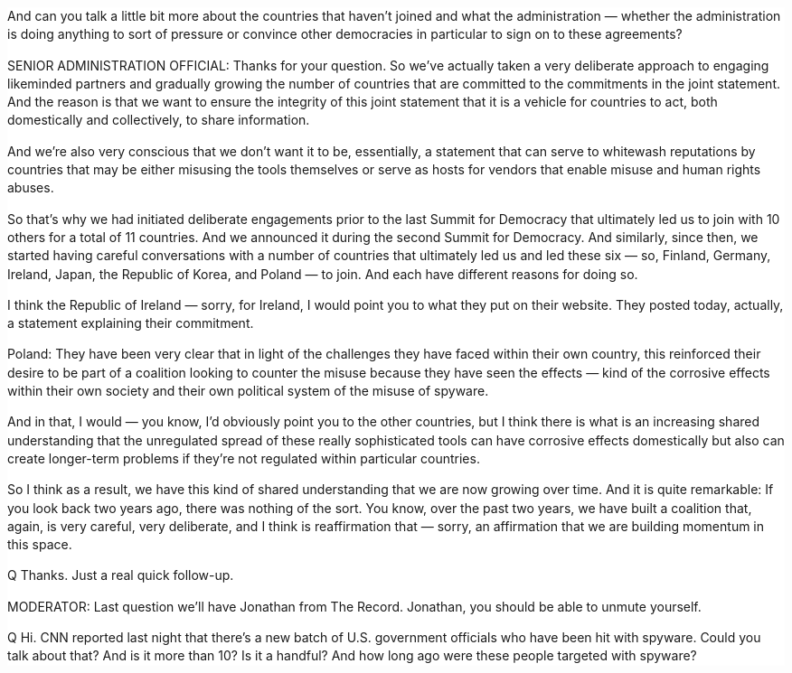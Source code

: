 And can you talk a little bit more about the countries that haven’t
joined and what the administration — whether the administration is doing
anything to sort of pressure or convince other democracies in particular
to sign on to these agreements?

SENIOR ADMINISTRATION OFFICIAL: Thanks for your question. So we’ve
actually taken a very deliberate approach to engaging likeminded
partners and gradually growing the number of countries that are
committed to the commitments in the joint statement. And the reason is
that we want to ensure the integrity of this joint statement that it is
a vehicle for countries to act, both domestically and collectively, to
share information.

And we’re also very conscious that we don’t want it to be, essentially,
a statement that can serve to whitewash reputations by countries that
may be either misusing the tools themselves or serve as hosts for
vendors that enable misuse and human rights abuses.

So that’s why we had initiated deliberate engagements prior to the last
Summit for Democracy that ultimately led us to join with 10 others for a
total of 11 countries. And we announced it during the second Summit for
Democracy. And similarly, since then, we started having careful
conversations with a number of countries that ultimately led us and led
these six — so, Finland, Germany, Ireland, Japan, the Republic of Korea,
and Poland — to join. And each have different reasons for doing so.

I think the Republic of Ireland — sorry, for Ireland, I would point you
to what they put on their website. They posted today, actually, a
statement explaining their commitment.

Poland: They have been very clear that in light of the challenges they
have faced within their own country, this reinforced their desire to be
part of a coalition looking to counter the misuse because they have seen
the effects — kind of the corrosive effects within their own society and
their own political system of the misuse of spyware.

And in that, I would — you know, I’d obviously point you to the other
countries, but I think there is what is an increasing shared
understanding that the unregulated spread of these really sophisticated
tools can have corrosive effects domestically but also can create
longer-term problems if they’re not regulated within particular
countries.

So I think as a result, we have this kind of shared understanding that
we are now growing over time. And it is quite remarkable: If you look
back two years ago, there was nothing of the sort. You know, over the
past two years, we have built a coalition that, again, is very careful,
very deliberate, and I think is reaffirmation that — sorry, an
affirmation that we are building momentum in this space.

Q Thanks. Just a real quick follow-up.

MODERATOR: Last question we’ll have Jonathan from The Record. Jonathan,
you should be able to unmute yourself.

Q Hi. CNN reported last night that there’s a new batch of U.S.
government officials who have been hit with spyware. Could you talk
about that? And is it more than 10? Is it a handful? And how long ago
were these people targeted with spyware?
